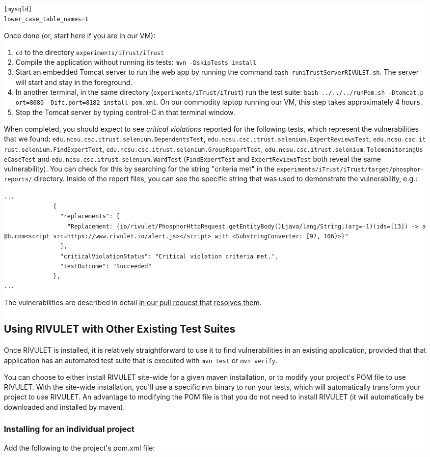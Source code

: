 ```
[mysqld]
lower_case_table_names=1
```
 Once done (or, start here if you are in our VM):

1. `cd` to the directory `experiments/iTrust/iTrust`
2. Compile the application without running its tests: `mvn -DskipTests install`
3. Start an embedded Tomcat server to run the web app by running the command `bash runiTrustServerRIVULET.sh`. The server will start and stay in the foreground. 
4. In another terminal, in the same directory (`experiments/iTrust/iTrust`) run the test suite: `bash ../../../runPom.sh -Dtomcat.port=8080 -Difc.port=8182 install pom.xml`. On our commodity laptop running our VM, this step takes approximately 4 hours.
5. Stop the Tomcat server by typing control-C in that terminal window.

When completed, you should expect to see *critical violations* reported for the following tests, which represent the vulnerabilities that we found:
`edu.ncsu.csc.itrust.selenium.DependentsTest`, `edu.ncsu.csc.itrust.selenium.ExpertReviewsTest`, `edu.ncsu.csc.itrust.selenium.FindExpertTest`, `edu.ncsu.csc.itrust.selenium.GroupReportTest`, `edu.ncsu.csc.itrust.selenium.TelemonitoringUseCaseTest` and `edu.ncsu.csc.itrust.selenium.WardTest` (`FindExpertTest` and `ExpertReviewsTest` both reveal the same vulnerability). You can check for this by searching for the string "criteria met" in the `experiments/iTrust/iTrust/target/phosphor-reports/` directory. Inside of the report files, you can see the specific string that was used to demonstrate the vulnerability, e.g.:

```
...
              { 
                "replacements": [
                  "Replacement: {io/rivulet/PhosphorHttpRequest.getEntityBody()Ljava/lang/String;(arg=-1)(ids=[13]) -> a@b.com<script src=https://www.rivulet.io/alert.js></script> with <SubstringConverter: [97, 106)>}"
                ],
                "criticalViolationStatus": "Critical violation criteria met.",
                "testOutcome": "Succeeded"
              },
...
```

The vulnerabilities are described in detail [in our pull request that resolves them](https://github.com/ncsu-csc326/iTrust/pull/2).  

## Using RIVULET with Other Existing Test Suites
Once RIVULET is installed, it is relatively straightforward to use it to find vulnerabilities in an existing application, provided that that application has an automated test suite that is executed with `mvn test` or `mvn verify`.

You can choose to either install RIVULET site-wide for a given maven installation, or to modify your project's POM file to use RIVULET. With the site-wide installation, you'll use a specific `mvn` binary to run your tests, which will automatically transform your project to use RIVULET. An advantage to modifying the POM file is that you do not need to install RIVULET (it will automatically be downloaded and installed by maven).

### Installing for an individual project
Add the following to the project's pom.xml file:
